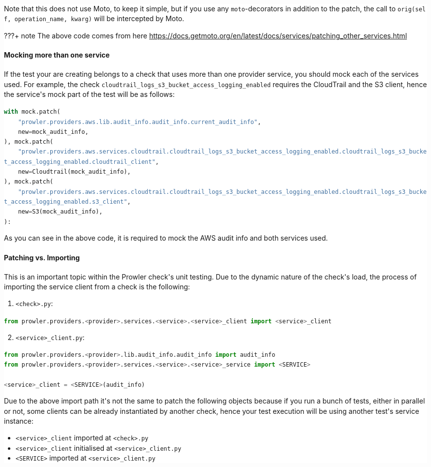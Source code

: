Note that this does not use Moto, to keep it simple, but if you use any `moto`-decorators in addition to the patch, the call to `orig(self, operation_name, kwarg)` will be intercepted by Moto.

???+ note
    The above code comes from here https://docs.getmoto.org/en/latest/docs/services/patching_other_services.html

#### Mocking more than one service

If the test your are creating belongs to a check that uses more than one provider service, you should mock each of the services used. For example, the check `cloudtrail_logs_s3_bucket_access_logging_enabled` requires the CloudTrail and the S3 client, hence the service's mock part of the test will be as follows:


```python
with mock.patch(
    "prowler.providers.aws.lib.audit_info.audit_info.current_audit_info",
    new=mock_audit_info,
), mock.patch(
    "prowler.providers.aws.services.cloudtrail.cloudtrail_logs_s3_bucket_access_logging_enabled.cloudtrail_logs_s3_bucket_access_logging_enabled.cloudtrail_client",
    new=Cloudtrail(mock_audit_info),
), mock.patch(
    "prowler.providers.aws.services.cloudtrail.cloudtrail_logs_s3_bucket_access_logging_enabled.cloudtrail_logs_s3_bucket_access_logging_enabled.s3_client",
    new=S3(mock_audit_info),
):
```


As you can see in the above code, it is required to mock the AWS audit info and both services used.


#### Patching vs. Importing

This is an important topic within the Prowler check's unit testing. Due to the dynamic nature of the check's load, the process of importing the service client from a check is the following:

1. `<check>.py`:
```python
from prowler.providers.<provider>.services.<service>.<service>_client import <service>_client
```
2. `<service>_client.py`:
```python
from prowler.providers.<provider>.lib.audit_info.audit_info import audit_info
from prowler.providers.<provider>.services.<service>.<service>_service import <SERVICE>

<service>_client = <SERVICE>(audit_info)
```

Due to the above import path it's not the same to patch the following objects because if you run a bunch of tests, either in parallel or not, some clients can be already instantiated by another check, hence your test execution will be using another test's service instance:

- `<service>_client` imported at `<check>.py`
- `<service>_client` initialised at `<service>_client.py`
- `<SERVICE>` imported at `<service>_client.py`
